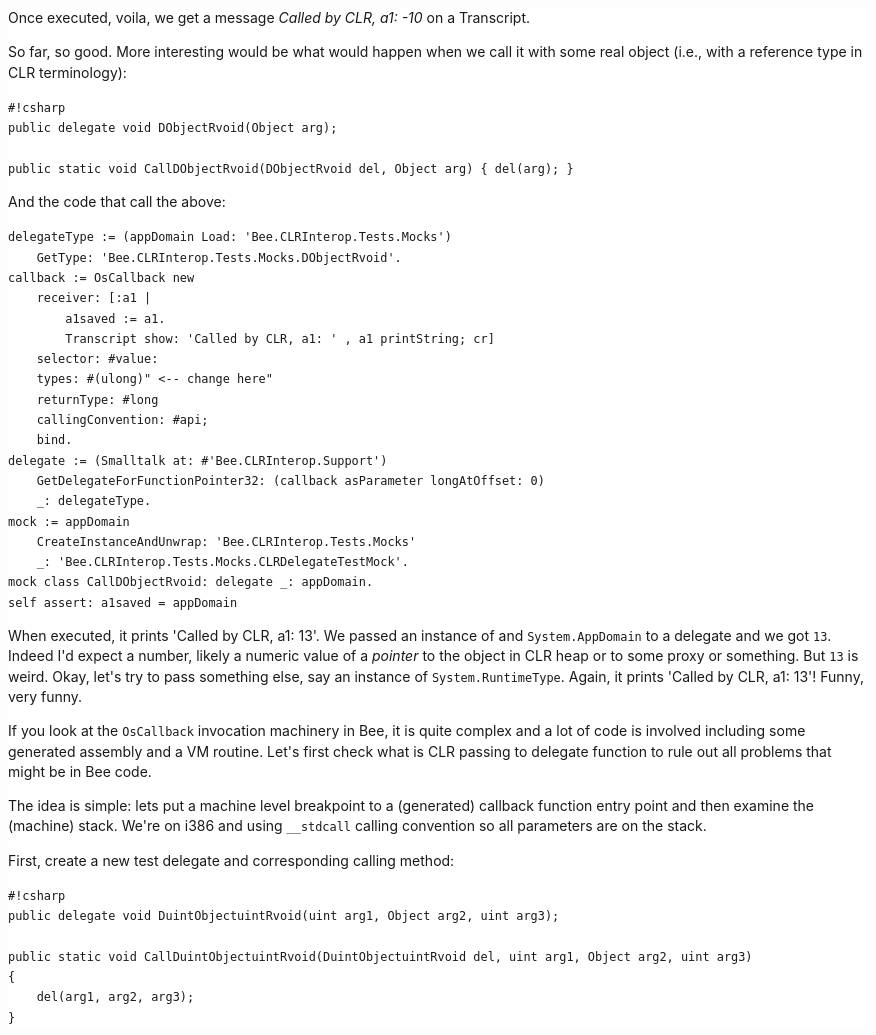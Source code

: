 Once executed, voila, we get a message *Called by CLR, a1: -10* on a Transcript.

So far, so good. More interesting would be what would happen when we call it
with some real object (i.e., with a reference type in CLR terminology):

    #!csharp    
    public delegate void DObjectRvoid(Object arg);
    
    public static void CallDObjectRvoid(DObjectRvoid del, Object arg) { del(arg); }

And the code that call the above: 

    delegateType := (appDomain Load: 'Bee.CLRInterop.Tests.Mocks')
        GetType: 'Bee.CLRInterop.Tests.Mocks.DObjectRvoid'.
    callback := OsCallback new
        receiver: [:a1 | 
            a1saved := a1.
            Transcript show: 'Called by CLR, a1: ' , a1 printString; cr]
        selector: #value:
        types: #(ulong)" <-- change here"
        returnType: #long
        callingConvention: #api;
        bind.
    delegate := (Smalltalk at: #'Bee.CLRInterop.Support')
        GetDelegateForFunctionPointer32: (callback asParameter longAtOffset: 0)
        _: delegateType.
    mock := appDomain
        CreateInstanceAndUnwrap: 'Bee.CLRInterop.Tests.Mocks'
        _: 'Bee.CLRInterop.Tests.Mocks.CLRDelegateTestMock'.
    mock class CallDObjectRvoid: delegate _: appDomain.
    self assert: a1saved = appDomain


When executed, it prints 'Called by CLR, a1: 13'. We passed an instance of
and `System.AppDomain` to a delegate and we got `13`. Indeed I'd expect a
number, likely a numeric value of a *pointer* to the object in CLR heap or
to some proxy or something. But `13` is weird. Okay, let's try to pass something 
else, say an instance of `System.RuntimeType`. Again, it prints 
'Called by CLR, a1: 13'! Funny, very funny. 

If you look at the `OsCallback` invocation machinery in Bee, it is quite complex
and a lot of code is involved including some generated assembly and a VM routine. 
Let's first check what is CLR passing to delegate function to rule out all problems
that might be in Bee code.

The idea is simple: lets put a machine level breakpoint to a (generated) callback
function entry point and then examine the (machine) stack. We're on i386 and 
using `__stdcall` calling convention so all parameters are on the stack.  

First, create a new test delegate and corresponding calling method: 

    #!csharp
    public delegate void DuintObjectuintRvoid(uint arg1, Object arg2, uint arg3);

    public static void CallDuintObjectuintRvoid(DuintObjectuintRvoid del, uint arg1, Object arg2, uint arg3) 
    { 
        del(arg1, arg2, arg3); 
    }       
